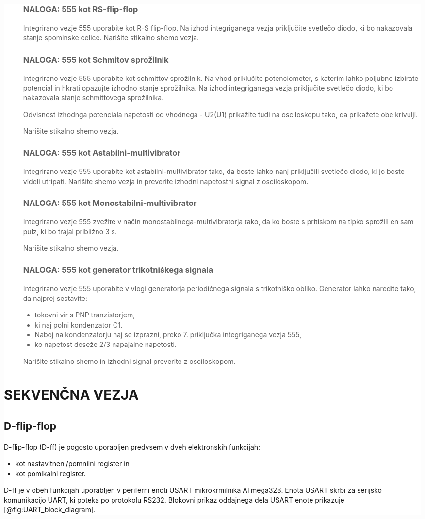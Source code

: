 > ### NALOGA: 555 kot RS-flip-flop
> Integrirano vezje 555 uporabite kot R-S flip-flop. Na izhod integriganega vezja priključite svetlečo diodo, ki bo nakazovala stanje spominske celice. Narišite stikalno shemo vezja.

> ### NALOGA: 555 kot Schmitov sprožilnik
> Integrirano vezje 555 uporabite kot schmittov sprožilnik. Na vhod priklučite potenciometer, s katerim lahko poljubno izbirate potencial in hkrati opazujte izhodno stanje sprožilnika. Na izhod integriganega vezja priključite svetlečo diodo, ki bo nakazovala stanje schmittovega sprožilnika.
>
> Odvisnost izhodnga potenciala napetosti od vhodnega - U2(U1) prikažite tudi na osciloskopu tako, da prikažete obe krivulji.
>
> Narišite stikalno shemo vezja.

> ### NALOGA: 555 kot Astabilni-multivibrator
> Integrirano vezje 555 uporabite kot astabilni-multivibrator tako, da
> boste lahko nanj priključili svetlečo diodo, ki jo boste videli
> utripati.  Narišite shemo vezja in preverite izhodni napetostni signal z osciloskopom.

> ### NALOGA: 555 kot Monostabilni-multivibrator
> Integrirano vezje 555 zvežite v način monostabilnega-multivibratorja tako, da ko boste s pritiskom na tipko sprožili en sam pulz, ki bo trajal približno 3 s.
>
> Narišite stikalno shemo vezja.

> ### NALOGA: 555 kot generator trikotniškega signala
> Integrirano vezje 555 uporabite v vlogi generatorja periodičnega signala
> s trikotniško obliko. Generator lahko naredite tako, da najprej sestavite:
> - tokovni vir s PNP tranzistorjem, 
> - ki naj polni kondenzator C1.
> - Naboj na kondenzatorju naj se izprazni, preko 7. priključka integriganega vezja 555,
> - ko napetost doseže 2/3 napajalne napetosti.
>
> Narišite stikalno shemo in izhodni signal preverite z osciloskopom.

# SEKVENČNA VEZJA

## D-flip-flop

D-flip-flop (D-ff) je pogosto uporabljen predvsem v dveh elektronskih funkcijah:

- kot nastavitneni/pomnilni register in
- kot pomikalni register.

D-ff je v obeh funkcijah uporabljen v periferni enoti USART mikrokrmilnika ATmega328. Enota
USART skrbi za serijsko komunikacijo UART, ki poteka po protokolu RS232. Blokovni prikaz oddajnega
dela USART enote prikazuje [@fig:UART_block_diagram].


[^1]: Oznaka priključka na krmilniku Arduino NANO.
[^2]: Oznaka priključka na mikrokrmilniku ATmega238.